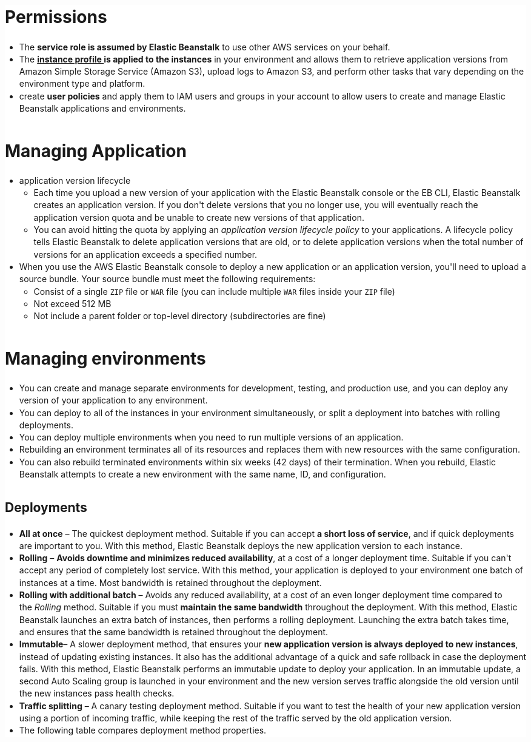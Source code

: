 # Permissions
+ The **service role is assumed by Elastic Beanstalk** to use other AWS services on your behalf.
+ The **[instance profile ](https://docs.aws.amazon.com/elasticbeanstalk/latest/dg/concepts-roles-instance.html) is applied to the instances** in your environment and allows them to retrieve application versions from Amazon Simple Storage Service (Amazon S3), upload logs to Amazon S3, and perform other tasks that vary depending on the environment type and platform.
+ create **user policies** and apply them to IAM users and groups in your account to allow users to create and manage Elastic Beanstalk applications and environments. 
# Managing Application
+ application version lifecycle 
    + Each time you upload a new version of your application with the Elastic Beanstalk console or the EB CLI, Elastic Beanstalk creates an application version. If you don't delete versions that you no longer use, you will eventually reach the  application version quota and be unable to create new versions of that application.
    + You can avoid hitting the quota by applying an *application version lifecycle policy* to your applications. A lifecycle policy tells Elastic Beanstalk to delete application versions that are old, or to delete application versions when the total number of versions for an application exceeds a specified number.
+ When you use the AWS Elastic Beanstalk console to deploy a new application or an application version, you'll need to upload a source bundle. Your source bundle must meet the following requirements: 
    + Consist of a single `ZIP` file or `WAR` file (you can include multiple `WAR` files inside your `ZIP` file)
    + Not exceed 512 MB
    + Not include a parent folder or top-level directory (subdirectories are fine)
# Managing environments
+ You can create and manage separate environments for development, testing, and production use, and you can deploy any version of your application to any environment.
+ You can deploy to all of the instances in your environment simultaneously, or split a deployment into batches with rolling deployments.
+ You can deploy multiple environments when you need to run multiple versions of an application.
+ Rebuilding an environment terminates all of its resources and replaces them with new resources with the same configuration.
+ You can also rebuild terminated environments within six weeks (42 days) of their termination. When you rebuild, Elastic Beanstalk attempts to create a new environment with the same name, ID, and configuration.
## Deployments
+ **All at once** – The quickest deployment method. Suitable if you can accept **a short loss of service**, and if quick deployments are important to you. With this method, Elastic Beanstalk deploys the new application version to each instance. 
+ **Rolling** – **Avoids downtime and minimizes reduced availability**, at a cost of a longer deployment time. Suitable if you can't accept any period of completely lost service. With this method, your application is deployed to your environment one batch of instances at a time. Most bandwidth is retained throughout the deployment.
+ **Rolling with additional batch** – Avoids any reduced availability, at a cost of an even longer deployment time compared to the *Rolling* method. Suitable if you must **maintain the same bandwidth** throughout the deployment. With this method, Elastic Beanstalk launches an extra batch of instances, then performs a rolling deployment. Launching the extra batch takes time, and ensures that the same bandwidth is retained throughout the deployment.
+ **Immutable**– A slower deployment method, that ensures your **new application version is always deployed to new instances**, instead of updating existing instances. It also has the additional advantage of a quick and safe rollback in case the deployment fails. With this method, Elastic Beanstalk performs an immutable update to deploy your application. In an immutable update, a second Auto Scaling group is launched in your environment and the new version serves traffic alongside the old version until the new instances pass health checks.
+ **Traffic splitting** – A canary testing deployment method. Suitable if you want to test the health of your new application version using a portion of incoming traffic, while keeping the rest of the traffic served by the old application version.
+ The following table compares deployment method properties.